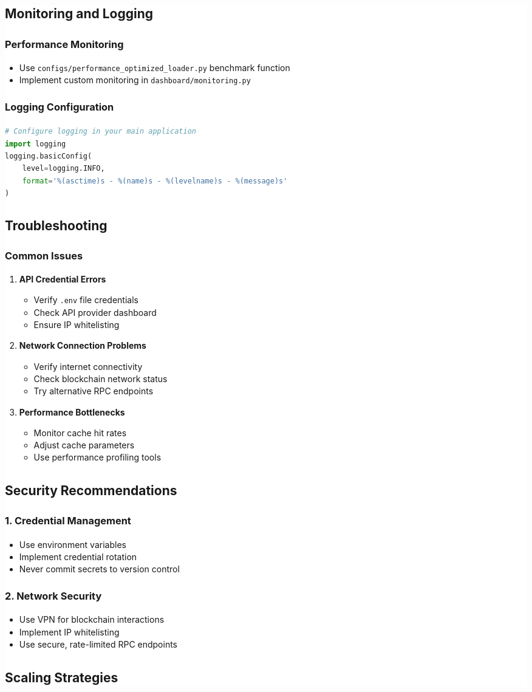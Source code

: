 ## Monitoring and Logging

### Performance Monitoring
- Use `configs/performance_optimized_loader.py` benchmark function
- Implement custom monitoring in `dashboard/monitoring.py`

### Logging Configuration
```python
# Configure logging in your main application
import logging
logging.basicConfig(
    level=logging.INFO,
    format='%(asctime)s - %(name)s - %(levelname)s - %(message)s'
)
```

## Troubleshooting

### Common Issues
1. **API Credential Errors**
   - Verify `.env` file credentials
   - Check API provider dashboard
   - Ensure IP whitelisting

2. **Network Connection Problems**
   - Verify internet connectivity
   - Check blockchain network status
   - Try alternative RPC endpoints

3. **Performance Bottlenecks**
   - Monitor cache hit rates
   - Adjust cache parameters
   - Use performance profiling tools

## Security Recommendations

### 1. Credential Management
- Use environment variables
- Implement credential rotation
- Never commit secrets to version control

### 2. Network Security
- Use VPN for blockchain interactions
- Implement IP whitelisting
- Use secure, rate-limited RPC endpoints

## Scaling Strategies
